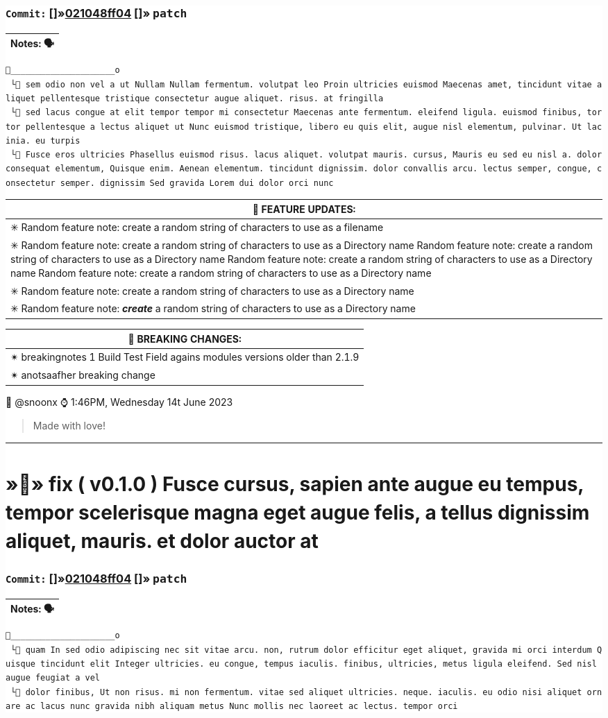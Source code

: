 ### `Commit:` []»[021048ff04](https://gitlab.snowlab.tk/PowerShell/ccommits/-/commit/021048ff0472e41974839d7c69159f5d29b5d1f4)  []» <kbd>patch</kbd> 
|Notes: 🗣| 
|-| 
    📒_____________________o 
     └📑 sem odio non vel a ut Nullam Nullam fermentum. volutpat leo Proin ultricies euismod Maecenas amet, tincidunt vitae aliquet pellentesque tristique consectetur augue aliquet. risus. at fringilla 
     └📑 sed lacus congue at elit tempor tempor mi consectetur Maecenas ante fermentum. eleifend ligula. euismod finibus, tortor pellentesque a lectus aliquet ut Nunc euismod tristique, libero eu quis elit, augue nisl elementum, pulvinar. Ut lacinia. eu turpis 
     └📑 Fusce eros ultricies Phasellus euismod risus. lacus aliquet. volutpat mauris. cursus, Mauris eu sed eu nisl a. dolor consequat elementum, Quisque enim. Aenean elementum. tincidunt dignissim. dolor convallis arcu. lectus semper, congue, consectetur semper. dignissim Sed gravida Lorem dui dolor orci nunc 
 
| 🧪 FEATURE UPDATES:  |
|-| 
| ✳ Random feature note: create a random string of characters to use as a filename 
| ✳ Random feature note: create a random string of characters to use as a Directory name Random feature note: create a random string of characters to use as a Directory name Random feature note: create a random string of characters to use as a Directory name Random feature note: create a random string of characters to use as a Directory name 
| ✳ Random feature note: create a random string of characters to use as a Directory name 
| ✳ Random feature note: ***create*** a random string of characters to use as a Directory name 
 
 
| 💢 BREAKING CHANGES:   |
|-| 
| ✴ breakingnotes 1 Build Test Field agains modules versions older than 2.1.9  
| ✴ anotsaafher breaking change  
 
 
 
👤 @snoonx ⌚ 1:46PM, Wednesday 14t June 2023  
> Made with love! 
---- 

 
 



 
# »🐛» fix ( v0.1.0 ) Fusce cursus, sapien ante augue eu tempus, tempor scelerisque magna eget augue felis, a tellus dignissim aliquet, mauris. et dolor auctor at 

### `Commit:` []»[021048ff04](https://gitlab.snowlab.tk/PowerShell/ccommits/-/commit/021048ff0472e41974839d7c69159f5d29b5d1f4)  []» <kbd>patch</kbd> 
|Notes: 🗣| 
|-| 
    📒_____________________o 
     └📑 quam In sed odio adipiscing nec sit vitae arcu. non, rutrum dolor efficitur eget aliquet, gravida mi orci interdum Quisque tincidunt elit Integer ultricies. eu congue, tempus iaculis. finibus, ultricies, metus ligula eleifend. Sed nisl augue feugiat a vel 
     └📑 dolor finibus, Ut non risus. mi non fermentum. vitae sed aliquet ultricies. neque. iaculis. eu odio nisi aliquet ornare ac lacus nunc gravida nibh aliquam metus Nunc mollis nec laoreet ac lectus. tempor orci 